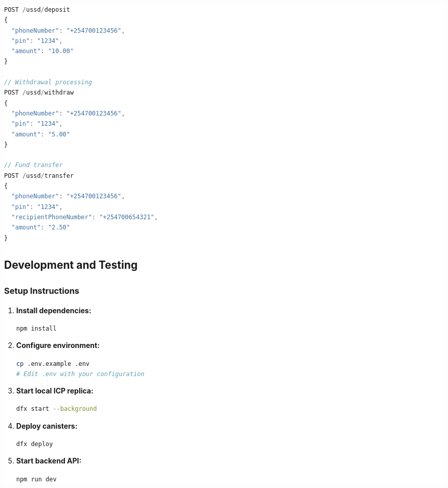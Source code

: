 ```typescript
POST /ussd/deposit
{
  "phoneNumber": "+254700123456",
  "pin": "1234",
  "amount": "10.00"
}

// Withdrawal processing
POST /ussd/withdraw
{
  "phoneNumber": "+254700123456",
  "pin": "1234",
  "amount": "5.00"
}

// Fund transfer
POST /ussd/transfer
{
  "phoneNumber": "+254700123456",
  "pin": "1234",
  "recipientPhoneNumber": "+254700654321",
  "amount": "2.50"
}
```

## Development and Testing

### Setup Instructions

1. **Install dependencies:**
   ```bash
   npm install
   ```

2. **Configure environment:**
   ```bash
   cp .env.example .env
   # Edit .env with your configuration
   ```

3. **Start local ICP replica:**
   ```bash
   dfx start --background
   ```

4. **Deploy canisters:**
   ```bash
   dfx deploy
   ```

5. **Start backend API:**
   ```bash
   npm run dev
   ```
